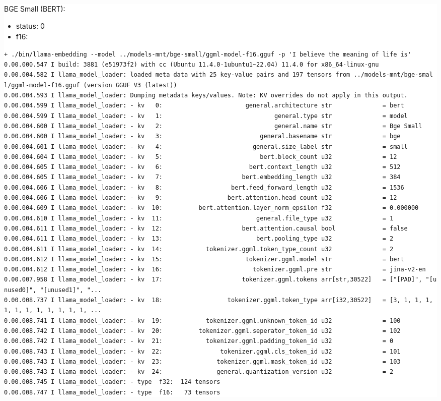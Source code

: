 BGE Small (BERT):
- status: 0
- f16: 
```
+ ./bin/llama-embedding --model ../models-mnt/bge-small/ggml-model-f16.gguf -p 'I believe the meaning of life is'
0.00.000.547 I build: 3881 (e51973f2) with cc (Ubuntu 11.4.0-1ubuntu1~22.04) 11.4.0 for x86_64-linux-gnu
0.00.004.582 I llama_model_loader: loaded meta data with 25 key-value pairs and 197 tensors from ../models-mnt/bge-small/ggml-model-f16.gguf (version GGUF V3 (latest))
0.00.004.593 I llama_model_loader: Dumping metadata keys/values. Note: KV overrides do not apply in this output.
0.00.004.599 I llama_model_loader: - kv   0:                       general.architecture str              = bert
0.00.004.599 I llama_model_loader: - kv   1:                               general.type str              = model
0.00.004.600 I llama_model_loader: - kv   2:                               general.name str              = Bge Small
0.00.004.600 I llama_model_loader: - kv   3:                           general.basename str              = bge
0.00.004.601 I llama_model_loader: - kv   4:                         general.size_label str              = small
0.00.004.604 I llama_model_loader: - kv   5:                           bert.block_count u32              = 12
0.00.004.605 I llama_model_loader: - kv   6:                        bert.context_length u32              = 512
0.00.004.605 I llama_model_loader: - kv   7:                      bert.embedding_length u32              = 384
0.00.004.606 I llama_model_loader: - kv   8:                   bert.feed_forward_length u32              = 1536
0.00.004.606 I llama_model_loader: - kv   9:                  bert.attention.head_count u32              = 12
0.00.004.609 I llama_model_loader: - kv  10:          bert.attention.layer_norm_epsilon f32              = 0.000000
0.00.004.610 I llama_model_loader: - kv  11:                          general.file_type u32              = 1
0.00.004.611 I llama_model_loader: - kv  12:                      bert.attention.causal bool             = false
0.00.004.611 I llama_model_loader: - kv  13:                          bert.pooling_type u32              = 2
0.00.004.611 I llama_model_loader: - kv  14:            tokenizer.ggml.token_type_count u32              = 2
0.00.004.612 I llama_model_loader: - kv  15:                       tokenizer.ggml.model str              = bert
0.00.004.612 I llama_model_loader: - kv  16:                         tokenizer.ggml.pre str              = jina-v2-en
0.00.007.958 I llama_model_loader: - kv  17:                      tokenizer.ggml.tokens arr[str,30522]   = ["[PAD]", "[unused0]", "[unused1]", "...
0.00.008.737 I llama_model_loader: - kv  18:                  tokenizer.ggml.token_type arr[i32,30522]   = [3, 1, 1, 1, 1, 1, 1, 1, 1, 1, 1, 1, ...
0.00.008.741 I llama_model_loader: - kv  19:            tokenizer.ggml.unknown_token_id u32              = 100
0.00.008.742 I llama_model_loader: - kv  20:          tokenizer.ggml.seperator_token_id u32              = 102
0.00.008.742 I llama_model_loader: - kv  21:            tokenizer.ggml.padding_token_id u32              = 0
0.00.008.743 I llama_model_loader: - kv  22:                tokenizer.ggml.cls_token_id u32              = 101
0.00.008.743 I llama_model_loader: - kv  23:               tokenizer.ggml.mask_token_id u32              = 103
0.00.008.743 I llama_model_loader: - kv  24:               general.quantization_version u32              = 2
0.00.008.745 I llama_model_loader: - type  f32:  124 tensors
0.00.008.747 I llama_model_loader: - type  f16:   73 tensors
```